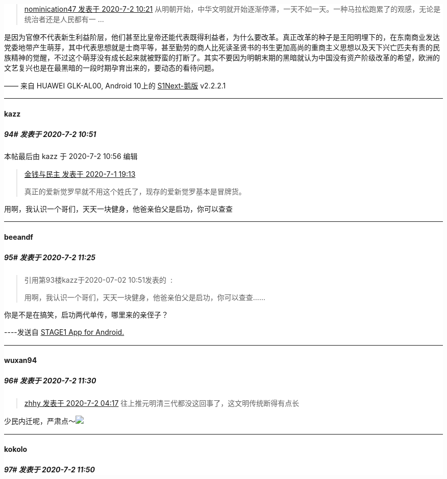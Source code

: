 
<blockquote><a href="httphttps://bbs.saraba1st.com/2b/forum.php?mod=redirect&amp;goto=findpost&amp;pid=48032737&amp;ptid=1945217" target="_blank">nominication47 发表于 2020-7-2 10:21</a>
从明朝开始，中华文明就开始逐渐停滞，一天不如一天。一种马拉松跑累了的观感，无论是统治者还是人民都有一 ...</blockquote>
是因为官僚不代表新生利益阶层，他们甚至比皇帝还能代表既得利益者，为什么要改革。真正改革的种子是王阳明埋下的，在东南商业发达党委地带产生萌芽，其中代表思想就是士商平等，甚至勤劳的商人比死读圣贤书的书生更加高尚的重商主义思想以及天下兴亡匹夫有责的民族精神的觉醒，不过这个萌芽没有成长起来就被野蛮的打断了。其实不要因为明朝末期的黑暗就认为中国没有资产阶级改革的希望，欧洲的文艺复兴也是在最黑暗的一段时期孕育出来的，要动态的看待问题。

—— 来自 HUAWEI GLK-AL00, Android 10上的 [S1Next-鹅版](https://github.com/ykrank/S1-Next/releases) v2.2.2.1


-----

####  kazz  
##### 94#       发表于 2020-7-2 10:51


 本帖最后由 kazz 于 2020-7-2 10:56 编辑 
<blockquote><a href="httphttps://bbs.saraba1st.com/2b/forum.php?mod=redirect&amp;goto=findpost&amp;pid=48026714&amp;ptid=1945217" target="_blank">金钱与民主 发表于 2020-7-1 19:13</a>

真正的爱新觉罗早就不用这个姓氏了，现存的爱新觉罗基本是冒牌货。</blockquote>
用啊，我认识一个哥们，天天一块健身，他爸亲伯父是启功，你可以查查


-----

####  beeandf  
##### 95#       发表于 2020-7-2 11:25


<blockquote>引用第93楼kazz于2020-07-02 10:51发表的  :

用啊，我认识一个哥们，天天一块健身，他爸亲伯父是启功，你可以查查......</blockquote>

你是不是在搞笑，启功两代单传，哪里来的亲侄子？


----发送自 [STAGE1 App for Android.](http://stage1.5j4m.com/?1.32)


-----

####  wuxan94  
##### 96#       发表于 2020-7-2 11:30


<blockquote><a href="httphttps://bbs.saraba1st.com/2b/forum.php?mod=redirect&amp;goto=findpost&amp;pid=48030939&amp;ptid=1945217" target="_blank">zhhy 发表于 2020-7-2 04:17</a>
往上推元明清三代都没这回事了，这文明传统断得有点长</blockquote>
少民内迁呢，严肃点～<img src="https://static.saraba1st.com/image/smiley/face2017/067.png" referrerpolicy="no-referrer">


-----

####  kokolo  
##### 97#       发表于 2020-7-2 11:50
